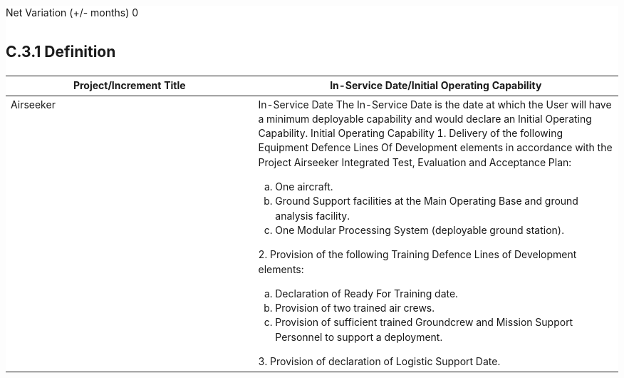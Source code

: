 </th>
</tr>
</thead>
<tbody>
<tr>
<td></td>
<td></td>
<td></td>
<td></td>
</tr>
<tr>
<td>Net Variation (+/- months)</td>
<td>
0
</td>
<td></td>
<td></td>
</tr>
</tbody>
</table>

## C.3.1 Definition

<table>
<colgroup>
<col style="width: 40%" />
<col style="width: 59%" />
</colgroup>
<thead>
<tr>
<th>Project/Increment Title</th>
<th>
In-Service Date/Initial Operating Capability
</th>
</tr>
</thead>
<tbody>
<tr>
<td>Airseeker</td>
<td>In-Service Date The In-Service Date is the date at which the User will have a minimum deployable capability and would declare an Initial Operating Capability. Initial Operating Capability 1. Delivery of the following Equipment Defence Lines Of Development elements in accordance with the Project Airseeker Integrated Test, Evaluation and Acceptance Plan:
<ol type="a">
<li>One aircraft.</li>
<li>Ground Support facilities at the Main Operating Base and ground analysis facility.</li>
<li>One Modular Processing System (deployable ground station).</li>
</ol>
2. Provision of the following Training Defence Lines of Development elements:
<ol type="a">
<li>Declaration of Ready For Training date.</li>
<li>Provision of two trained air crews.</li>
<li>Provision of sufficient trained Groundcrew and Mission Support Personnel to support a  deployment.</li>
</ol>
3. Provision of declaration of Logistic Support Date.</td>
</tr>
</tbody>
</table>
